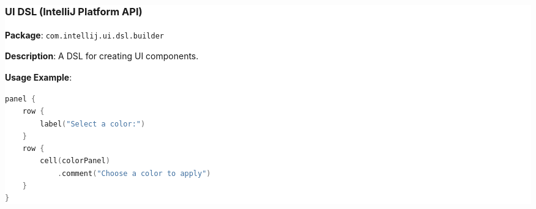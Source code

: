 ### UI DSL (IntelliJ Platform API)

**Package**: `com.intellij.ui.dsl.builder`

**Description**: A DSL for creating UI components.

**Usage Example**:
```kotlin
panel {
    row {
        label("Select a color:")
    }
    row {
        cell(colorPanel)
            .comment("Choose a color to apply")
    }
}
```
